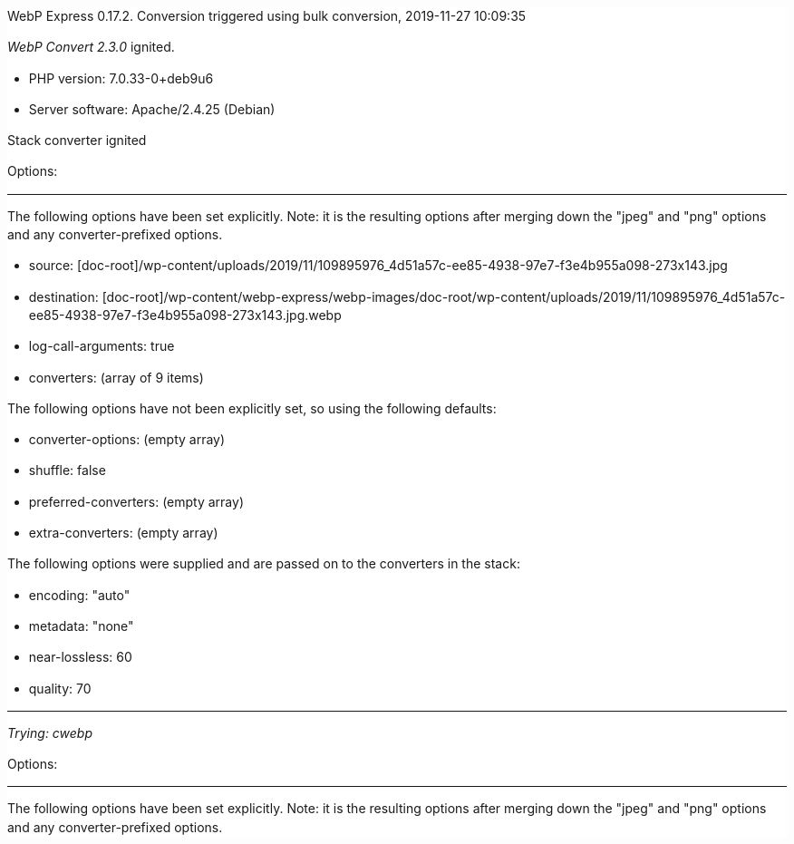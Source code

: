 WebP Express 0.17.2. Conversion triggered using bulk conversion, 2019-11-27 10:09:35


*WebP Convert 2.3.0*  ignited.

- PHP version: 7.0.33-0+deb9u6

- Server software: Apache/2.4.25 (Debian)


Stack converter ignited


Options:

------------

The following options have been set explicitly. Note: it is the resulting options after merging down the "jpeg" and "png" options and any converter-prefixed options.

- source: [doc-root]/wp-content/uploads/2019/11/109895976_4d51a57c-ee85-4938-97e7-f3e4b955a098-273x143.jpg

- destination: [doc-root]/wp-content/webp-express/webp-images/doc-root/wp-content/uploads/2019/11/109895976_4d51a57c-ee85-4938-97e7-f3e4b955a098-273x143.jpg.webp

- log-call-arguments: true

- converters: (array of 9 items)


The following options have not been explicitly set, so using the following defaults:

- converter-options: (empty array)

- shuffle: false

- preferred-converters: (empty array)

- extra-converters: (empty array)


The following options were supplied and are passed on to the converters in the stack:

- encoding: "auto"

- metadata: "none"

- near-lossless: 60

- quality: 70

------------



*Trying: cwebp* 


Options:

------------

The following options have been set explicitly. Note: it is the resulting options after merging down the "jpeg" and "png" options and any converter-prefixed options.
